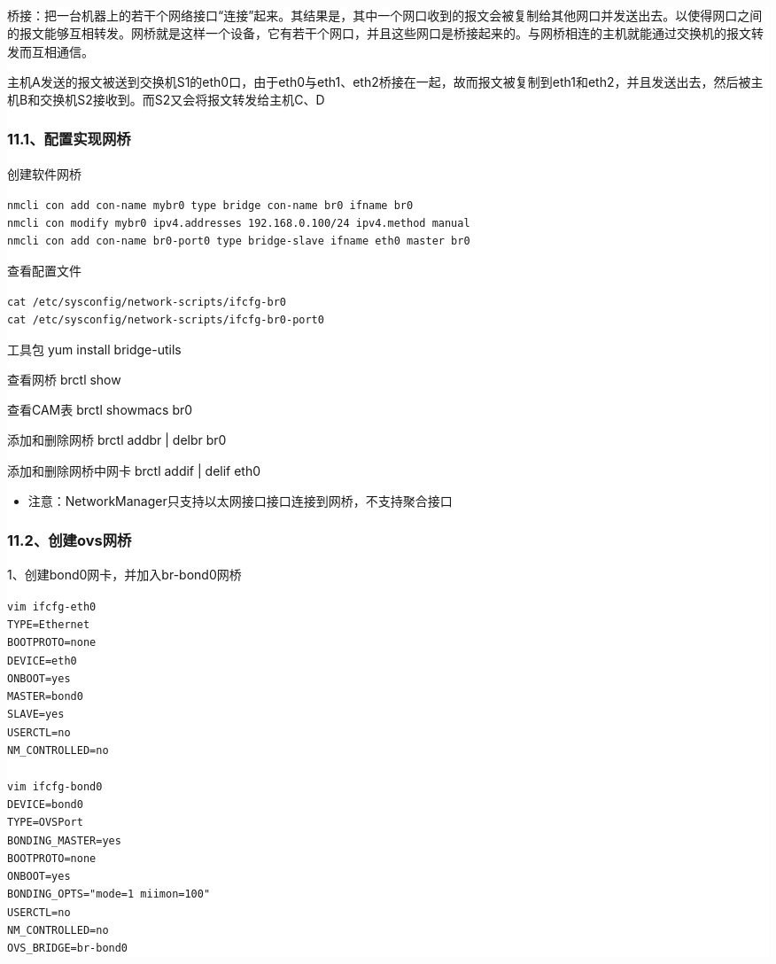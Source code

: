 桥接：把一台机器上的若干个网络接口“连接”起来。其结果是，其中一个网口收到的报文会被复制给其他网口并发送出去。以使得网口之间的报文能够互相转发。网桥就是这样一个设备，它有若干个网口，并且这些网口是桥接起来的。与网桥相连的主机就能通过交换机的报文转发而互相通信。

主机A发送的报文被送到交换机S1的eth0口，由于eth0与eth1、eth2桥接在一起，故而报文被复制到eth1和eth2，并且发送出去，然后被主机B和交换机S2接收到。而S2又会将报文转发给主机C、D

### 11.1、配置实现网桥

创建软件网桥

```
nmcli con add con-name mybr0 type bridge con-name br0 ifname br0
nmcli con modify mybr0 ipv4.addresses 192.168.0.100/24 ipv4.method manual
nmcli con add con-name br0-port0 type bridge-slave ifname eth0 master br0
```

查看配置文件

```
cat /etc/sysconfig/network-scripts/ifcfg-br0
cat /etc/sysconfig/network-scripts/ifcfg-br0-port0
```

工具包 yum install bridge-utils

查看网桥 brctl show

查看CAM表 brctl showmacs br0

添加和删除网桥 brctl addbr | delbr br0

添加和删除网桥中网卡 brctl addif | delif eth0

- 注意：NetworkManager只支持以太网接口接口连接到网桥，不支持聚合接口

### 11.2、创建ovs网桥

1、创建bond0网卡，并加入br-bond0网桥

```
vim ifcfg-eth0
TYPE=Ethernet
BOOTPROTO=none
DEVICE=eth0
ONBOOT=yes
MASTER=bond0
SLAVE=yes
USERCTL=no
NM_CONTROLLED=no

vim ifcfg-bond0
DEVICE=bond0
TYPE=OVSPort
BONDING_MASTER=yes
BOOTPROTO=none
ONBOOT=yes
BONDING_OPTS="mode=1 miimon=100"
USERCTL=no
NM_CONTROLLED=no
OVS_BRIDGE=br-bond0
```
